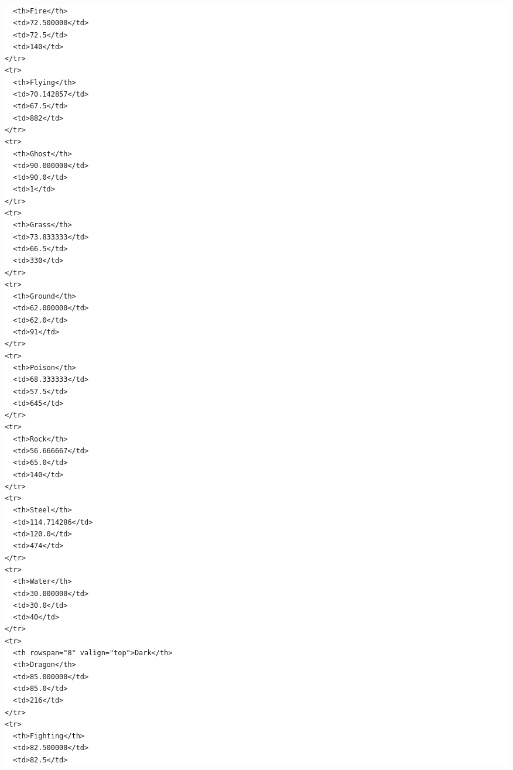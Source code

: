       <th>Fire</th>
      <td>72.500000</td>
      <td>72.5</td>
      <td>140</td>
    </tr>
    <tr>
      <th>Flying</th>
      <td>70.142857</td>
      <td>67.5</td>
      <td>882</td>
    </tr>
    <tr>
      <th>Ghost</th>
      <td>90.000000</td>
      <td>90.0</td>
      <td>1</td>
    </tr>
    <tr>
      <th>Grass</th>
      <td>73.833333</td>
      <td>66.5</td>
      <td>330</td>
    </tr>
    <tr>
      <th>Ground</th>
      <td>62.000000</td>
      <td>62.0</td>
      <td>91</td>
    </tr>
    <tr>
      <th>Poison</th>
      <td>68.333333</td>
      <td>57.5</td>
      <td>645</td>
    </tr>
    <tr>
      <th>Rock</th>
      <td>56.666667</td>
      <td>65.0</td>
      <td>140</td>
    </tr>
    <tr>
      <th>Steel</th>
      <td>114.714286</td>
      <td>120.0</td>
      <td>474</td>
    </tr>
    <tr>
      <th>Water</th>
      <td>30.000000</td>
      <td>30.0</td>
      <td>40</td>
    </tr>
    <tr>
      <th rowspan="8" valign="top">Dark</th>
      <th>Dragon</th>
      <td>85.000000</td>
      <td>85.0</td>
      <td>216</td>
    </tr>
    <tr>
      <th>Fighting</th>
      <td>82.500000</td>
      <td>82.5</td>